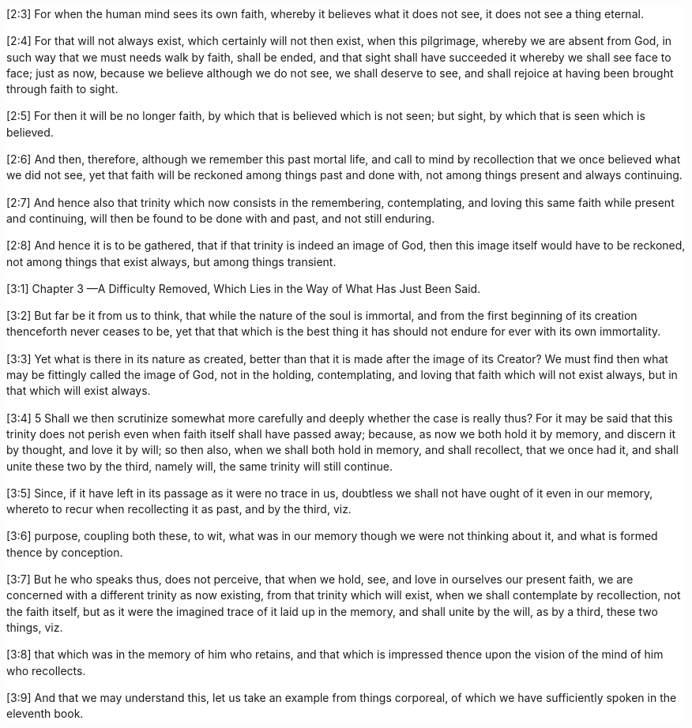 [2:3] For when the human mind sees its own faith, whereby it believes what it does not see, it does not see a thing eternal.

[2:4] For that will not always exist, which certainly will not then exist, when this pilgrimage, whereby we are absent from God, in such way that we must needs walk by faith, shall be ended, and that sight shall have succeeded it whereby we shall see face to face; just as now, because we believe although we do not see, we shall deserve to see, and shall rejoice at having been brought through faith to sight.

[2:5] For then it will be no longer faith, by which that is believed which is not seen; but sight, by which that is seen which is believed.

[2:6] And then, therefore, although we remember this past mortal life, and call to mind by recollection that we once believed what we did not see, yet that faith will be reckoned among things past and done with, not among things present and always continuing.

[2:7] And hence also that trinity which now consists in the remembering, contemplating, and loving this same faith while present and continuing, will then be found to be done with and past, and not still enduring.

[2:8] And hence it is to be gathered, that if that trinity is indeed an image of God, then this image itself would have to be reckoned, not among things that exist always, but among things transient.

[3:1] Chapter 3 —A Difficulty Removed, Which Lies in the Way of What Has Just Been Said.

[3:2] But far be it from us to think, that while the nature of the soul is immortal, and from the first beginning of its creation thenceforth never ceases to be, yet that that which is the best thing it has should not endure for ever with its own immortality.

[3:3] Yet what is there in its nature as created, better than that it is made after the image of its Creator? We must find then what may be fittingly called the image of God, not in the holding, contemplating, and loving that faith which will not exist always, but in that which will exist always.

[3:4] 5  Shall we then scrutinize somewhat more carefully and deeply whether the case is really thus? For it may be said that this trinity does not perish even when faith itself shall have passed away; because, as now we both hold it by memory, and discern it by thought, and love it by will; so then also, when we shall both hold in memory, and shall recollect, that we once had it, and shall unite these two by the third, namely will, the same trinity will still continue.

[3:5] Since, if it have left in its passage as it were no trace in us, doubtless we shall not have ought of it even in our memory, whereto to recur when recollecting it as past, and by the third, viz.

[3:6] purpose, coupling both these, to wit, what was in our memory though we were not thinking about it, and what is formed thence by conception.

[3:7] But he who speaks thus, does not perceive, that when we hold, see, and love in ourselves our present faith, we are concerned with a different trinity as now existing, from that trinity which will exist, when we shall contemplate by recollection, not the faith itself, but as it were the imagined trace of it laid up in the memory, and shall unite by the will, as by a third, these two things, viz.

[3:8] that which was in the memory of him who retains, and that which is impressed thence upon the vision of the mind of him who recollects.

[3:9] And that we may understand this, let us take an example from things corporeal, of which we have sufficiently spoken in the eleventh book.
